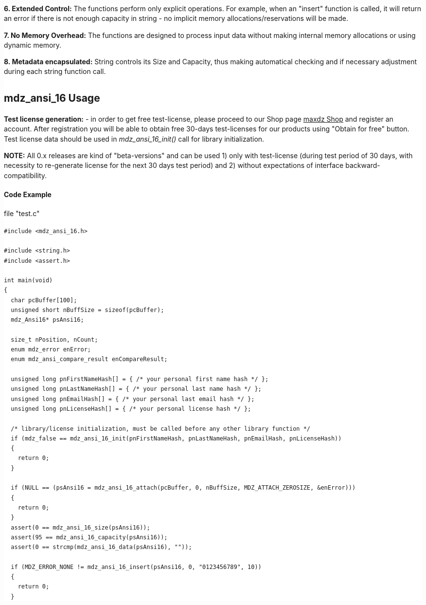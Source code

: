 **6. Extended Control:** The functions perform only explicit operations. For example, when an "insert" function is called, it will return an error if there is not enough capacity in string - no implicit memory allocations/reservations will be made.

**7. No Memory Overhead:** The functions are designed to process input data without making internal memory allocations or using dynamic memory.

**8. Metadata encapsulated:** String controls its Size and Capacity, thus making automatical checking and if necessary adjustment during each string function call.

[mdz_ansi_alg]: https://github.com/maxdz-gmbh/mdz_ansi_alg

## mdz_ansi_16 Usage

**Test license generation:** - in order to get free test-license, please proceed to our Shop page [maxdz Shop] and register an account. After registration you will be able to obtain free 30-days test-licenses for our products using "Obtain for free" button. 
Test license data should be used in *mdz_ansi_16_init()* call for library initialization.

**NOTE:** All 0.x releases are kind of "beta-versions" and can be used 1) only with test-license (during test period of 30 days, with necessity to re-generate license for the next 30 days test period) and 2) without expectations of interface backward-compatibility.

[mdz_ansi_16 Wiki]: https://github.com/maxdz-gmbh/mdz_ansi_16/wiki
[maxdz Shop]: https://maxdz.com/shop.php

#### Code Example

file "test.c"

```
#include <mdz_ansi_16.h>

#include <string.h>
#include <assert.h>

int main(void)
{
  char pcBuffer[100];
  unsigned short nBuffSize = sizeof(pcBuffer);
  mdz_Ansi16* psAnsi16;

  size_t nPosition, nCount;
  enum mdz_error enError;
  enum mdz_ansi_compare_result enCompareResult;

  unsigned long pnFirstNameHash[] = { /* your personal first name hash */ };
  unsigned long pnLastNameHash[] = { /* your personal last name hash */ };
  unsigned long pnEmailHash[] = { /* your personal last email hash */ };
  unsigned long pnLicenseHash[] = { /* your personal license hash */ };

  /* library/license initialization, must be called before any other library function */
  if (mdz_false == mdz_ansi_16_init(pnFirstNameHash, pnLastNameHash, pnEmailHash, pnLicenseHash))
  {
    return 0;
  }

  if (NULL == (psAnsi16 = mdz_ansi_16_attach(pcBuffer, 0, nBuffSize, MDZ_ATTACH_ZEROSIZE, &enError)))
  {
    return 0;
  }
  assert(0 == mdz_ansi_16_size(psAnsi16));
  assert(95 == mdz_ansi_16_capacity(psAnsi16));
  assert(0 == strcmp(mdz_ansi_16_data(psAnsi16), ""));

  if (MDZ_ERROR_NONE != mdz_ansi_16_insert(psAnsi16, 0, "0123456789", 10))
  {
    return 0;
  }
```

[mdz_ansi_16]: https://github.com/maxdz-gmbh/mdz_ansi_16
[maxdz Software GmbH]: https://maxdz.com/